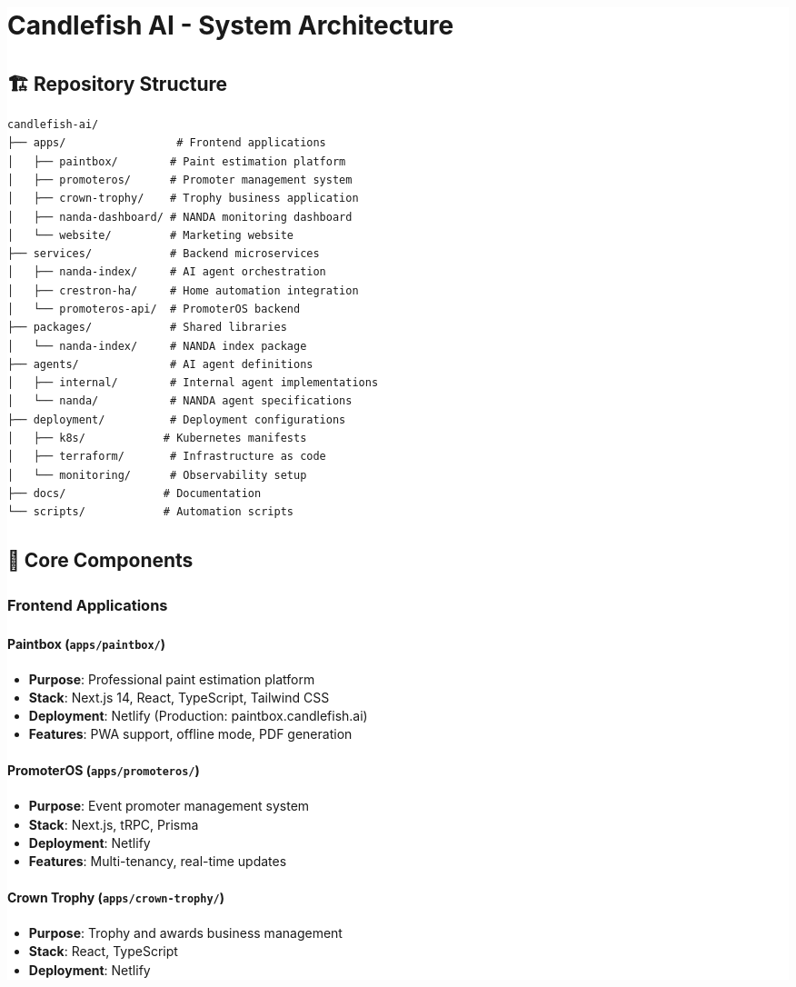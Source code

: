 # Candlefish AI - System Architecture

## 🏗️ Repository Structure

```
candlefish-ai/
├── apps/                 # Frontend applications
│   ├── paintbox/        # Paint estimation platform
│   ├── promoteros/      # Promoter management system
│   ├── crown-trophy/    # Trophy business application
│   ├── nanda-dashboard/ # NANDA monitoring dashboard
│   └── website/         # Marketing website
├── services/            # Backend microservices
│   ├── nanda-index/     # AI agent orchestration
│   ├── crestron-ha/     # Home automation integration
│   └── promoteros-api/  # PromoterOS backend
├── packages/            # Shared libraries
│   └── nanda-index/     # NANDA index package
├── agents/              # AI agent definitions
│   ├── internal/        # Internal agent implementations
│   └── nanda/           # NANDA agent specifications
├── deployment/          # Deployment configurations
│   ├── k8s/            # Kubernetes manifests
│   ├── terraform/       # Infrastructure as code
│   └── monitoring/      # Observability setup
├── docs/               # Documentation
└── scripts/            # Automation scripts

```

## 🎯 Core Components

### Frontend Applications

#### Paintbox (`apps/paintbox/`)
- **Purpose**: Professional paint estimation platform
- **Stack**: Next.js 14, React, TypeScript, Tailwind CSS
- **Deployment**: Netlify (Production: paintbox.candlefish.ai)
- **Features**: PWA support, offline mode, PDF generation

#### PromoterOS (`apps/promoteros/`)
- **Purpose**: Event promoter management system
- **Stack**: Next.js, tRPC, Prisma
- **Deployment**: Netlify
- **Features**: Multi-tenancy, real-time updates

#### Crown Trophy (`apps/crown-trophy/`)
- **Purpose**: Trophy and awards business management
- **Stack**: React, TypeScript
- **Deployment**: Netlify
